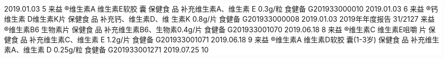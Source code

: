 2019.01.03
5
来益
®维生素A
维生素E软胶
囊
保健食
品
补充维生素A、维生素
E
0.3g/粒
食健备
G201933000010
2019.01.03
6
来益
®钙维生素
D维生素K片
保健食
品
补充钙、维生素D、维
生素K
0.8g/片
食健备
G201933000008
2019.01.03
2019年年度报告
31/2127
来益
®维生素B6
生物素片
保健食
品
补充维生素B6、生物素0.4g/片
食健备
G201933001070
2019.06.18
8
来益
®维生素C
维生素E咀嚼
片
保健食
品
补充维生素C、维生素
E
1.2g/片
食健备
G201933001071
2019.06.18
9
来益
®维生素A
维生素D软胶
囊(1-3岁)
保健食
品
补充维生素A、维生素
D
0.25g/粒
食健备
G201933001271
2019.07.25
10